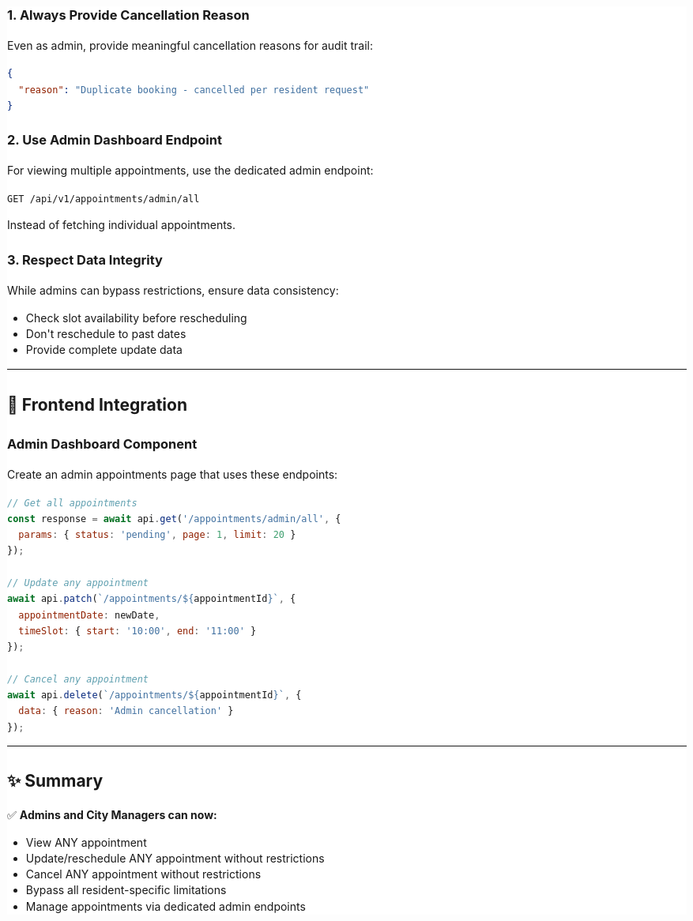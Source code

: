 ### 1. **Always Provide Cancellation Reason**
Even as admin, provide meaningful cancellation reasons for audit trail:
```json
{
  "reason": "Duplicate booking - cancelled per resident request"
}
```

### 2. **Use Admin Dashboard Endpoint**
For viewing multiple appointments, use the dedicated admin endpoint:
```
GET /api/v1/appointments/admin/all
```
Instead of fetching individual appointments.

### 3. **Respect Data Integrity**
While admins can bypass restrictions, ensure data consistency:
- Check slot availability before rescheduling
- Don't reschedule to past dates
- Provide complete update data

---

## 🚀 Frontend Integration

### Admin Dashboard Component
Create an admin appointments page that uses these endpoints:

```javascript
// Get all appointments
const response = await api.get('/appointments/admin/all', {
  params: { status: 'pending', page: 1, limit: 20 }
});

// Update any appointment
await api.patch(`/appointments/${appointmentId}`, {
  appointmentDate: newDate,
  timeSlot: { start: '10:00', end: '11:00' }
});

// Cancel any appointment
await api.delete(`/appointments/${appointmentId}`, {
  data: { reason: 'Admin cancellation' }
});
```

---

## ✨ Summary

✅ **Admins and City Managers can now:**
- View ANY appointment
- Update/reschedule ANY appointment without restrictions
- Cancel ANY appointment without restrictions
- Bypass all resident-specific limitations
- Manage appointments via dedicated admin endpoints
